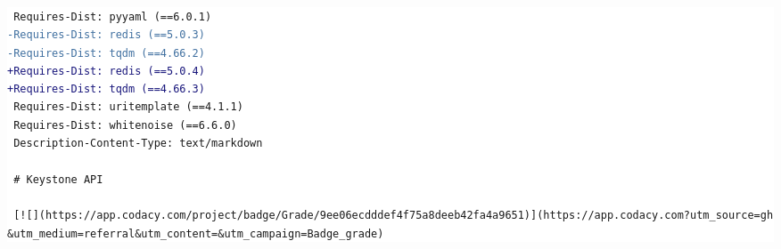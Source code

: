 ```diff
 Requires-Dist: pyyaml (==6.0.1)
-Requires-Dist: redis (==5.0.3)
-Requires-Dist: tqdm (==4.66.2)
+Requires-Dist: redis (==5.0.4)
+Requires-Dist: tqdm (==4.66.3)
 Requires-Dist: uritemplate (==4.1.1)
 Requires-Dist: whitenoise (==6.6.0)
 Description-Content-Type: text/markdown
 
 # Keystone API
 
 [![](https://app.codacy.com/project/badge/Grade/9ee06ecdddef4f75a8deeb42fa4a9651)](https://app.codacy.com?utm_source=gh&utm_medium=referral&utm_content=&utm_campaign=Badge_grade)
```

